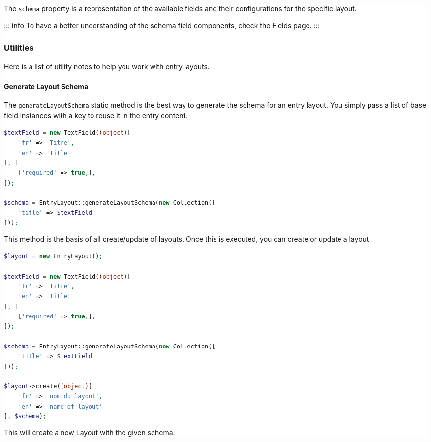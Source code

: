 The `schema` property is a representation of the available fields and their configurations for the specific layout.

::: info
To have a better understanding of the schema field components, check the [Fields page](/cms/fields).
:::

### Utilities

Here is a list of utility notes to help you work with entry layouts.

#### Generate Layout Schema

The `generateLayoutSchema` static method is the best way to generate the schema for an entry layout.
You simply pass a list of base field instances with a key to reuse it in the entry content.

```php
$textField = new TextField((object)[
    'fr' => 'Titre', 
    'en' => 'Title'
], [
    ['required' => true,],
]);

$schema = EntryLayout::generateLayoutSchema(new Collection([
    'title' => $textField
]));
```

This method is the basis of all create/update of layouts. Once this is executed, you can create or update a layout

```php
$layout = new EntryLayout();

$textField = new TextField((object)[
    'fr' => 'Titre', 
    'en' => 'Title'
], [
    ['required' => true,],
]);

$schema = EntryLayout::generateLayoutSchema(new Collection([
    'title' => $textField
]));

$layout->create((object)[
    'fr' => 'nom du layout', 
    'en' => 'name of layout'
], $schema);
```

This will create a new Layout with the given schema.
